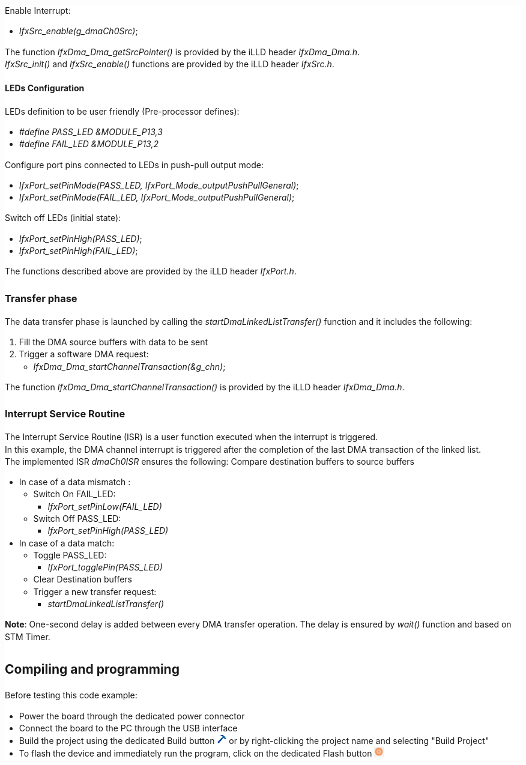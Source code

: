 Enable Interrupt:
- *IfxSrc_enable(g_dmaCh0Src)*;

The function *IfxDma_Dma_getSrcPointer()* is provided by the iLLD header *IfxDma_Dma.h*.  
*IfxSrc_init()* and *IfxSrc_enable()* functions are provided by the iLLD header *IfxSrc.h*.

#### LEDs Configuration
LEDs definition to be user friendly (Pre-processor defines):
- *#define PASS_LED     &MODULE_P13,3*
- *#define FAIL_LED     &MODULE_P13,2*

Configure port pins connected to LEDs in push-pull output mode:
- *IfxPort_setPinMode(PASS_LED, IfxPort_Mode_outputPushPullGeneral)*;
- *IfxPort_setPinMode(FAIL_LED, IfxPort_Mode_outputPushPullGeneral)*;

Switch off LEDs (initial state):
- *IfxPort_setPinHigh(PASS_LED)*;
- *IfxPort_setPinHigh(FAIL_LED)*;

The functions described above are provided by the iLLD header *IfxPort.h*.

### Transfer phase

The data transfer phase is launched by calling the *startDmaLinkedListTransfer()* function and it includes the following:
1. Fill the DMA source buffers with data to be sent
2. Trigger a software DMA request:
   - *IfxDma_Dma_startChannelTransaction(&g_chn)*;

The function *IfxDma_Dma_startChannelTransaction()* is provided by the iLLD header *IfxDma_Dma.h*.

### Interrupt Service Routine
The Interrupt Service Routine (ISR) is a user function executed when the interrupt is triggered.  
In this example, the DMA channel interrupt is triggered after the completion of the last DMA transaction of the linked list.  
The implemented ISR *dmaCh0ISR* ensures the following:
Compare destination buffers to source buffers
- In case of a data mismatch :
  - Switch On FAIL_LED: 
    - *IfxPort_setPinLow(FAIL_LED)*
  - Switch Off PASS_LED: 
    - *IfxPort_setPinHigh(PASS_LED)*
- In case of a data match:
  - Toggle PASS_LED: 
    - *IfxPort_togglePin(PASS_LED)*
  - Clear Destination buffers
  - Trigger a new transfer request:
    - *startDmaLinkedListTransfer()*

**Note**: One-second delay is added between every DMA transfer operation. The delay is ensured by *wait()* function and based on STM Timer.

## Compiling and programming  
Before testing this code example:  
- Power the board through the dedicated power connector
- Connect the board to the PC through the USB interface  
- Build the project using the dedicated Build button <img src="./Images/build_activeproj.gif" /> or by right-clicking the project name and selecting "Build Project"  
- To flash the device and immediately run the program, click on the dedicated Flash button <img src="./Images/Widget_Flash.png" width="16"/>
